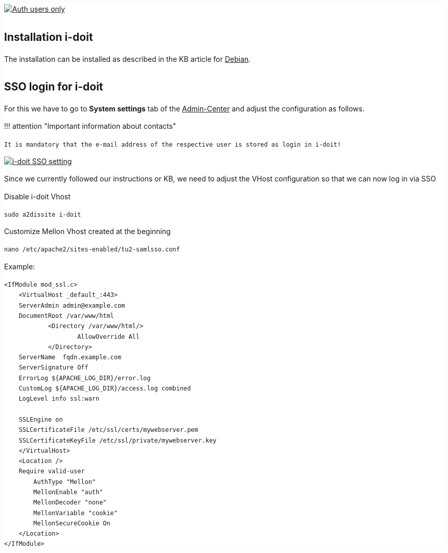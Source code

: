 [![Auth users only]( ../../../assets/images/en/user-authentication-and-management/sso-comparison/saml/adfs-saml/saml-16.png)]( ../../../assets/images/en/user-authentication-and-management/sso-comparison/saml/adfs-saml/saml-16.png)

## Installation i-doit

The installation can be installed as described in the KB article for [Debian](../../../installation/manual-installation/debian/index.md).

## SSO login for i-doit

For this we have to go to **System settings** tab of the [Admin-Center](../../../system-administration/admin-center.md) and adjust the configuration as follows.

!!! attention "Important information about contacts"

    It is mandatory that the e-mail address of the respective user is stored as login in i-doit!

[![i-doit SSO setting]( ../../../assets/images/en/user-authentication-and-management/sso-comparison/saml/adfs-saml/saml-17.png)]( ../../../assets/images/en/user-authentication-and-management/sso-comparison/saml/adfs-saml/saml-17.png)

Since we currently followed our instructions or KB, we need to adjust the VHost configuration so that we can now log in via SSO

Disable i-doit Vhost

```shell
sudo a2dissite i-doit
```

Customize Mellon Vhost created at the beginning

```shell
nano /etc/apache2/sites-enabled/tu2-samlsso.conf
```

Example:

```shell
<IfModule mod_ssl.c>
    <VirtualHost _default_:443>
    ServerAdmin admin@example.com
    DocumentRoot /var/www/html
            <Directory /var/www/html/>
                    AllowOverride All
            </Directory>
    ServerName  fqdn.example.com
    ServerSignature Off
    ErrorLog ${APACHE_LOG_DIR}/error.log
    CustomLog ${APACHE_LOG_DIR}/access.log combined
    LogLevel info ssl:warn

    SSLEngine on
    SSLCertificateFile /etc/ssl/certs/mywebserver.pem
    SSLCertificateKeyFile /etc/ssl/private/mywebserver.key
    </VirtualHost>
    <Location />
    Require valid-user
        AuthType "Mellon"
        MellonEnable "auth"
        MellonDecoder "none"
        MellonVariable "cookie"
        MellonSecureCookie On
    </Location>
</IfModule>
```
